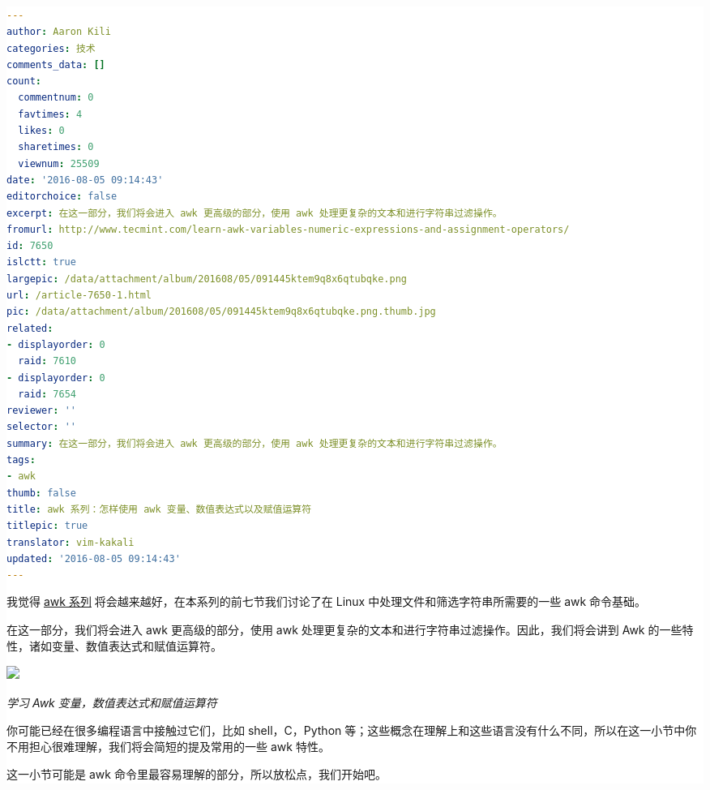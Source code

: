 ```yaml
---
author: Aaron Kili
categories: 技术
comments_data: []
count:
  commentnum: 0
  favtimes: 4
  likes: 0
  sharetimes: 0
  viewnum: 25509
date: '2016-08-05 09:14:43'
editorchoice: false
excerpt: 在这一部分，我们将会进入 awk 更高级的部分，使用 awk 处理更复杂的文本和进行字符串过滤操作。
fromurl: http://www.tecmint.com/learn-awk-variables-numeric-expressions-and-assignment-operators/
id: 7650
islctt: true
largepic: /data/attachment/album/201608/05/091445ktem9q8x6qtubqke.png
url: /article-7650-1.html
pic: /data/attachment/album/201608/05/091445ktem9q8x6qtubqke.png.thumb.jpg
related:
- displayorder: 0
  raid: 7610
- displayorder: 0
  raid: 7654
reviewer: ''
selector: ''
summary: 在这一部分，我们将会进入 awk 更高级的部分，使用 awk 处理更复杂的文本和进行字符串过滤操作。
tags:
- awk
thumb: false
title: awk 系列：怎样使用 awk 变量、数值表达式以及赋值运算符
titlepic: true
translator: vim-kakali
updated: '2016-08-05 09:14:43'
---
```


我觉得 [awk 系列](/article-7586-1.html) 将会越来越好，在本系列的前七节我们讨论了在 Linux 中处理文件和筛选字符串所需要的一些 awk 命令基础。


在这一部分，我们将会进入 awk 更高级的部分，使用 awk 处理更复杂的文本和进行字符串过滤操作。因此，我们将会讲到 Awk 的一些特性，诸如变量、数值表达式和赋值运算符。


![](/data/attachment/album/201608/05/091445ktem9q8x6qtubqke.png)


*学习 Awk 变量，数值表达式和赋值运算符*


你可能已经在很多编程语言中接触过它们，比如 shell，C，Python 等；这些概念在理解上和这些语言没有什么不同，所以在这一小节中你不用担心很难理解，我们将会简短的提及常用的一些 awk 特性。


这一小节可能是 awk 命令里最容易理解的部分，所以放松点，我们开始吧。

